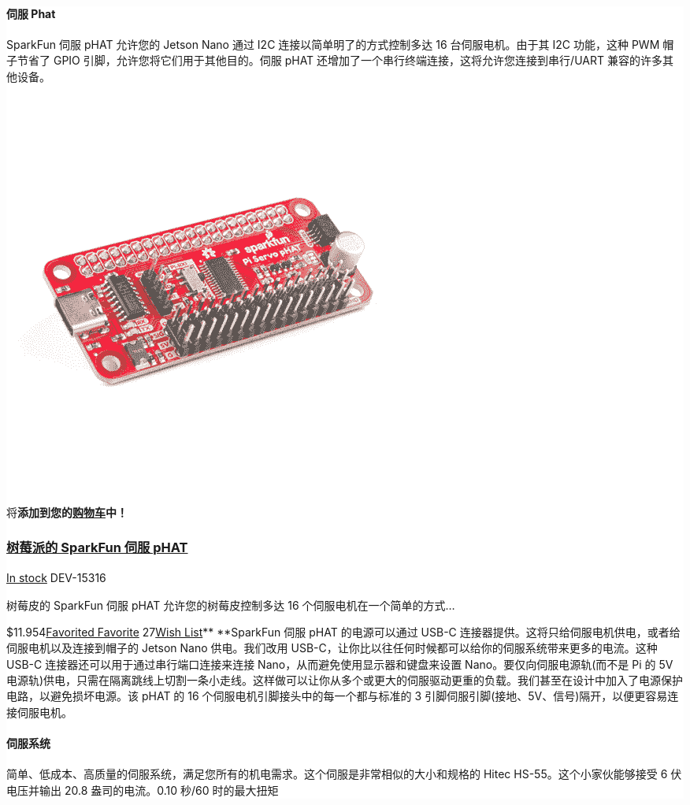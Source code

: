 #### 伺服 Phat

SparkFun 伺服 pHAT 允许您的 Jetson Nano 通过 I2C 连接以简单明了的方式控制多达 16 台伺服电机。由于其 I2C 功能，这种 PWM 帽子节省了 GPIO 引脚，允许您将它们用于其他目的。伺服 pHAT 还增加了一个串行终端连接，这将允许您连接到串行/UART 兼容的许多其他设备。

[![SparkFun Servo pHAT for Raspberry Pi](img/61b08fb31c9da90fc1b07b4c57265fb9.png)](https://www.sparkfun.com/products/15316) 

将**添加到您的[购物车](https://www.sparkfun.com/cart)中！**

### [树莓派的 SparkFun 伺服 pHAT](https://www.sparkfun.com/products/15316)

[In stock](https://learn.sparkfun.com/static/bubbles/ "in stock") DEV-15316

树莓皮的 SparkFun 伺服 pHAT 允许您的树莓皮控制多达 16 个伺服电机在一个简单的方式…

$11.954[Favorited Favorite](# "Add to favorites") 27[Wish List](# "Add to wish list")** **SparkFun 伺服 pHAT 的电源可以通过 USB-C 连接器提供。这将只给伺服电机供电，或者给伺服电机以及连接到帽子的 Jetson Nano 供电。我们改用 USB-C，让你比以往任何时候都可以给你的伺服系统带来更多的电流。这种 USB-C 连接器还可以用于通过串行端口连接来连接 Nano，从而避免使用显示器和键盘来设置 Nano。要仅向伺服电源轨(而不是 Pi 的 5V 电源轨)供电，只需在隔离跳线上切割一条小走线。这样做可以让你从多个或更大的伺服驱动更重的负载。我们甚至在设计中加入了电源保护电路，以避免损坏电源。该 pHAT 的 16 个伺服电机引脚接头中的每一个都与标准的 3 引脚伺服引脚(接地、5V、信号)隔开，以便更容易连接伺服电机。

#### 伺服系统

简单、低成本、高质量的伺服系统，满足您所有的机电需求。这个伺服是非常相似的大小和规格的 Hitec HS-55。这个小家伙能够接受 6 伏电压并输出 20.8 盎司的电流。0.10 秒/60 时的最大扭矩

